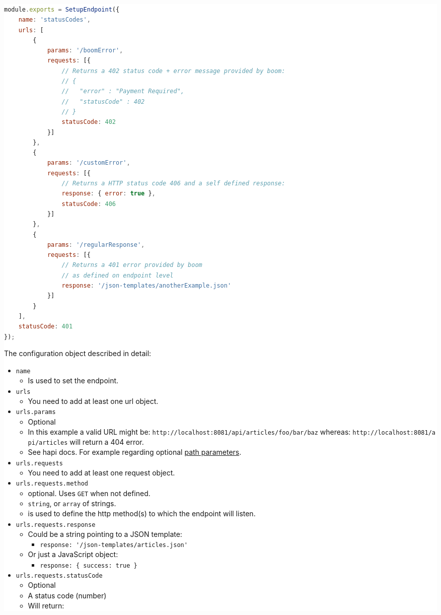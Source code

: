 ```javascript
module.exports = SetupEndpoint({
    name: 'statusCodes',
    urls: [
        {
            params: '/boomError',
            requests: [{
                // Returns a 402 status code + error message provided by boom:
                // {
                //   "error" : "Payment Required",
                //   "statusCode" : 402
                // }
                statusCode: 402
            }]
        },
        {
            params: '/customError',
            requests: [{
                // Returns a HTTP status code 406 and a self defined response:
                response: { error: true },
                statusCode: 406
            }]
        },
        {
            params: '/regularResponse',
            requests: [{
                // Returns a 401 error provided by boom
                // as defined on endpoint level
                response: '/json-templates/anotherExample.json'
            }]
        }
    ],
    statusCode: 401
});
```

The configuration object described in detail:

* `name`  
  * Is used to set the endpoint.
* `urls`
  * You need to add at least one url object.
* `urls.params`
  * Optional
  * In this example a valid URL might be:
    `http://localhost:8081/api/articles/foo/bar/baz`
    whereas:
    `http://localhost:8081/api/articles` will return a 404 error.
  * See hapi docs. For example regarding optional [path parameters](http://hapijs.com/api#path-parameters).
* `urls.requests`
    *  You need to add at least one request object.
* `urls.requests.method`
    * optional. Uses `GET` when not defined.
    * `string`, or `array` of strings.
    * is used to define the http method(s) to which the endpoint will listen.
* `urls.requests.response`
  * Could be a string pointing to a JSON template:
    *   `response: '/json-templates/articles.json'`
  * Or just a JavaScript object:
    * `response: { success: true }`
* `urls.requests.statusCode`
  * Optional
  * A status code (number)
  * Will return:
